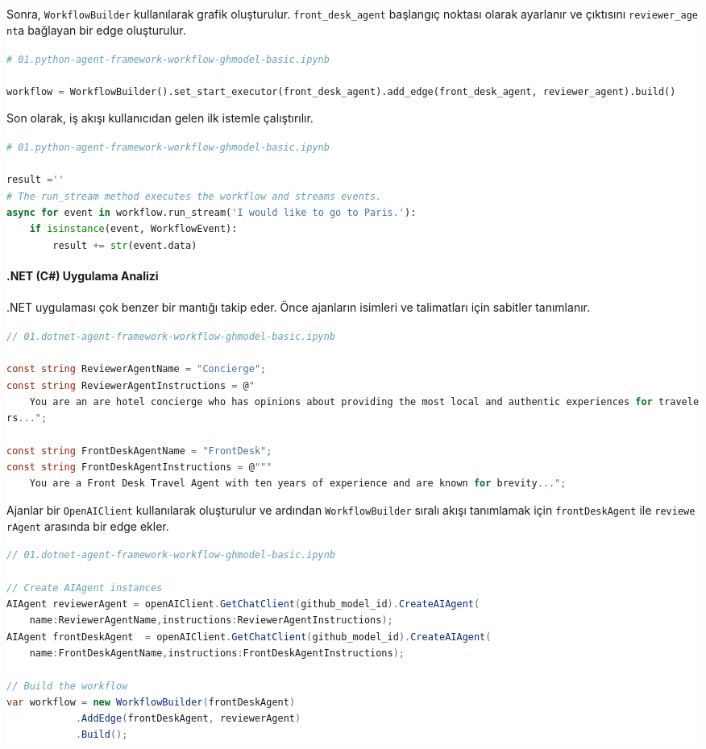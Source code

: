 Sonra, `WorkflowBuilder` kullanılarak grafik oluşturulur. `front_desk_agent` başlangıç noktası olarak ayarlanır ve çıktısını `reviewer_agent`a bağlayan bir edge oluşturulur.

```python
# 01.python-agent-framework-workflow-ghmodel-basic.ipynb

workflow = WorkflowBuilder().set_start_executor(front_desk_agent).add_edge(front_desk_agent, reviewer_agent).build()
```

Son olarak, iş akışı kullanıcıdan gelen ilk istemle çalıştırılır.

```python
# 01.python-agent-framework-workflow-ghmodel-basic.ipynb

result =''
# The run_stream method executes the workflow and streams events.
async for event in workflow.run_stream('I would like to go to Paris.'):
    if isinstance(event, WorkflowEvent):
        result += str(event.data)
```

#### .NET (C\#) Uygulama Analizi

.NET uygulaması çok benzer bir mantığı takip eder. Önce ajanların isimleri ve talimatları için sabitler tanımlanır.

```csharp
// 01.dotnet-agent-framework-workflow-ghmodel-basic.ipynb

const string ReviewerAgentName = "Concierge";
const string ReviewerAgentInstructions = @"
    You are an are hotel concierge who has opinions about providing the most local and authentic experiences for travelers...";

const string FrontDeskAgentName = "FrontDesk";
const string FrontDeskAgentInstructions = @"""
    You are a Front Desk Travel Agent with ten years of experience and are known for brevity...";
```

Ajanlar bir `OpenAIClient` kullanılarak oluşturulur ve ardından `WorkflowBuilder` sıralı akışı tanımlamak için `frontDeskAgent` ile `reviewerAgent` arasında bir edge ekler.

```csharp
// 01.dotnet-agent-framework-workflow-ghmodel-basic.ipynb

// Create AIAgent instances
AIAgent reviewerAgent = openAIClient.GetChatClient(github_model_id).CreateAIAgent(
    name:ReviewerAgentName,instructions:ReviewerAgentInstructions);
AIAgent frontDeskAgent  = openAIClient.GetChatClient(github_model_id).CreateAIAgent(
    name:FrontDeskAgentName,instructions:FrontDeskAgentInstructions);

// Build the workflow
var workflow = new WorkflowBuilder(frontDeskAgent)
            .AddEdge(frontDeskAgent, reviewerAgent)
            .Build();
```
